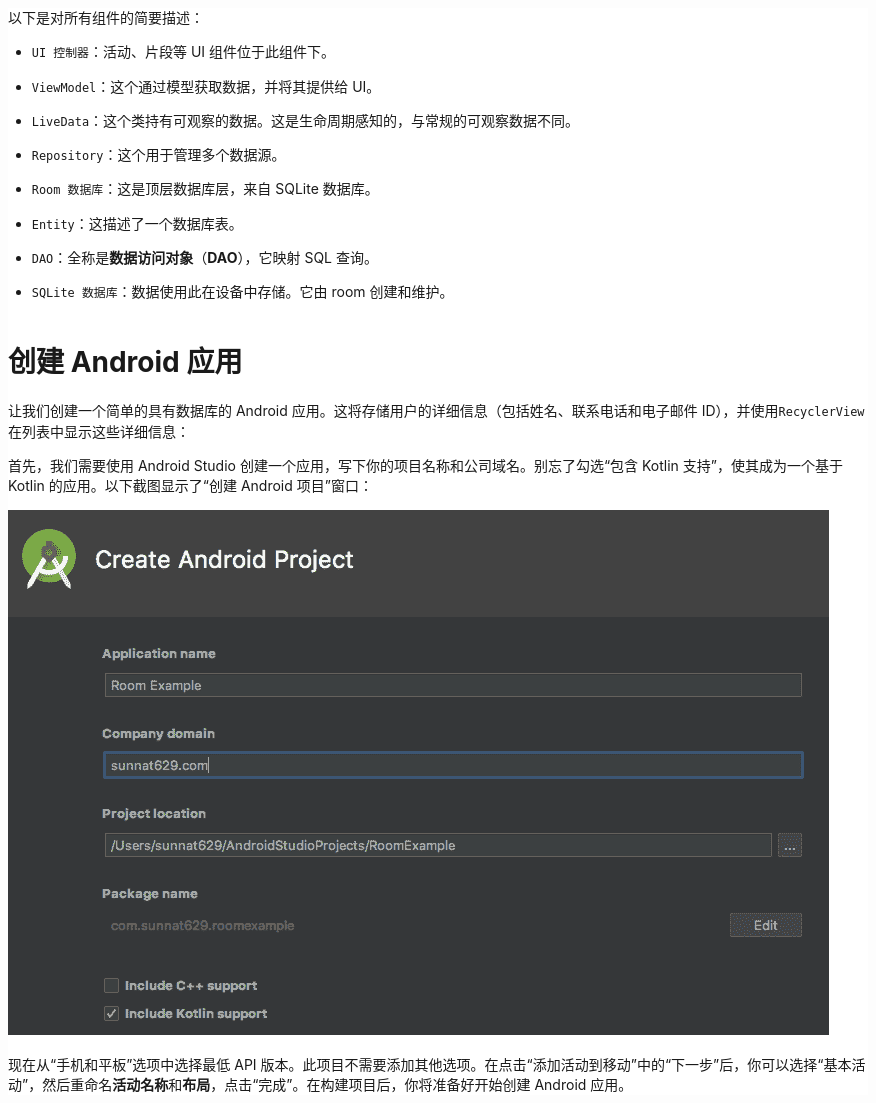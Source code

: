 以下是对所有组件的简要描述：

+   `UI 控制器`：活动、片段等 UI 组件位于此组件下。

+   `ViewModel`：这个通过模型获取数据，并将其提供给 UI。

+   `LiveData`：这个类持有可观察的数据。这是生命周期感知的，与常规的可观察数据不同。

+   `Repository`：这个用于管理多个数据源。

+   `Room 数据库`：这是顶层数据库层，来自 SQLite 数据库。

+   `Entity`：这描述了一个数据库表。

+   `DAO`：全称是**数据访问对象**（**DAO**），它映射 SQL 查询。

+   `SQLite 数据库`：数据使用此在设备中存储。它由 room 创建和维护。

# 创建 Android 应用

让我们创建一个简单的具有数据库的 Android 应用。这将存储用户的详细信息（包括姓名、联系电话和电子邮件 ID），并使用`RecyclerView`在列表中显示这些详细信息：

首先，我们需要使用 Android Studio 创建一个应用，写下你的项目名称和公司域名。别忘了勾选“包含 Kotlin 支持”，使其成为一个基于 Kotlin 的应用。以下截图显示了“创建 Android 项目”窗口：

![图片](img/5aa17e9c-f14d-4317-8c77-eb74dd4679b4.png)

现在从“手机和平板”选项中选择最低 API 版本。此项目不需要添加其他选项。在点击“添加活动到移动”中的“下一步”后，你可以选择“基本活动”，然后重命名**活动名称**和**布局**，点击“完成”。在构建项目后，你将准备好开始创建 Android 应用。
